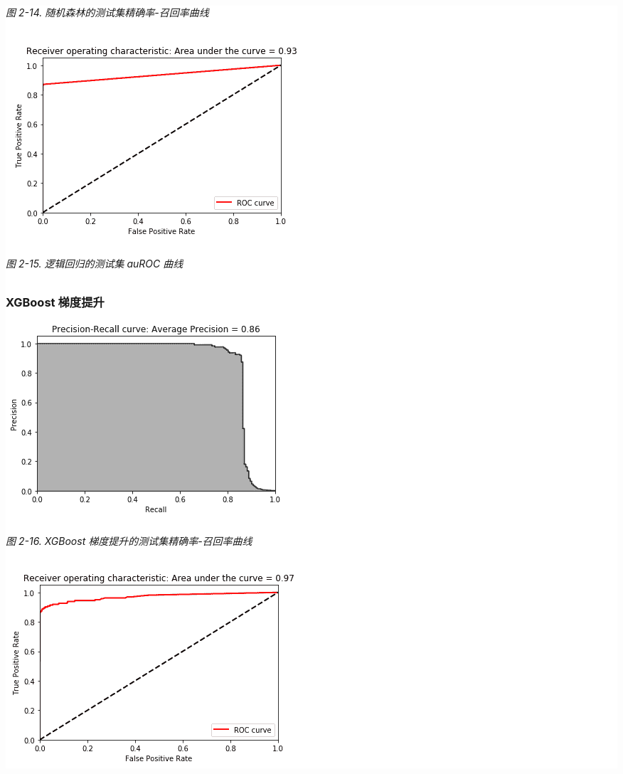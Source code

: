 
###### 图 2-14\. 随机森林的测试集精确率-召回率曲线

![随机森林的测试集 auROC 曲线下面积](img/hulp_0215.png)

###### 图 2-15\. 逻辑回归的测试集 auROC 曲线

### XGBoost 梯度提升

![XGBoost 梯度提升的测试集精确率-召回率曲线](img/hulp_0216.png)

###### 图 2-16\. XGBoost 梯度提升的测试集精确率-召回率曲线

![XGBoost 梯度提升的测试集 ROC 曲线下面积](img/hulp_0217.png)
